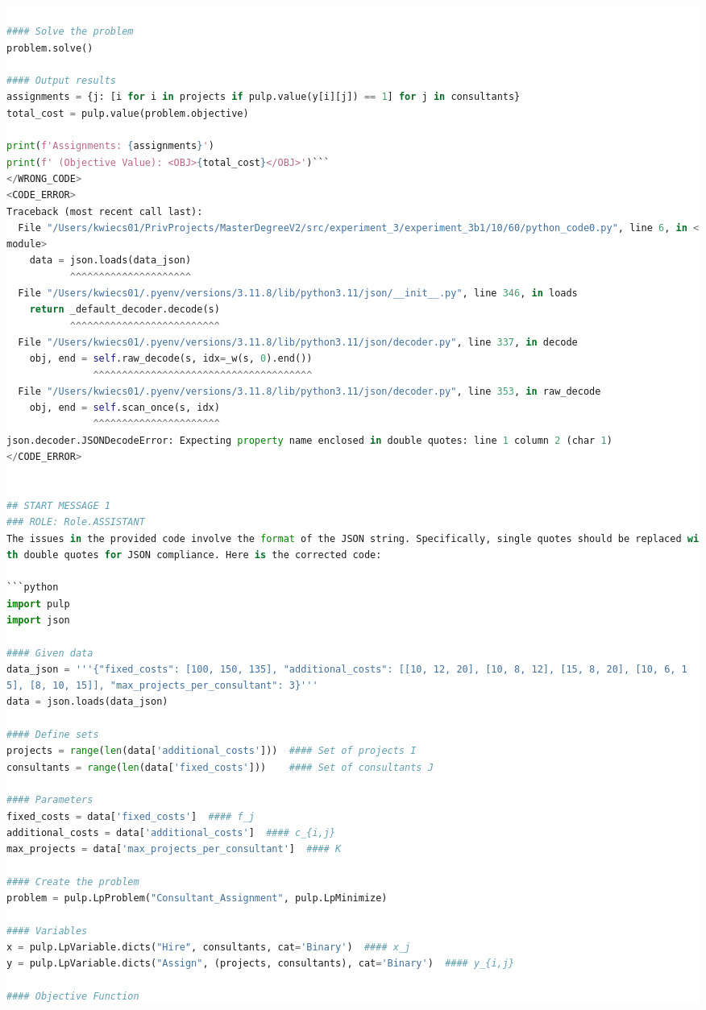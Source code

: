```python

#### Solve the problem
problem.solve()

#### Output results
assignments = {j: [i for i in projects if pulp.value(y[i][j]) == 1] for j in consultants}
total_cost = pulp.value(problem.objective)

print(f'Assignments: {assignments}')
print(f' (Objective Value): <OBJ>{total_cost}</OBJ>')```
</WRONG_CODE>
<CODE_ERROR>
Traceback (most recent call last):
  File "/Users/kwiecs01/PrivProjects/MasterDegreeV2/src/experiment_3/experiment_3b1/10/60/python_code0.py", line 6, in <module>
    data = json.loads(data_json)
           ^^^^^^^^^^^^^^^^^^^^^
  File "/Users/kwiecs01/.pyenv/versions/3.11.8/lib/python3.11/json/__init__.py", line 346, in loads
    return _default_decoder.decode(s)
           ^^^^^^^^^^^^^^^^^^^^^^^^^^
  File "/Users/kwiecs01/.pyenv/versions/3.11.8/lib/python3.11/json/decoder.py", line 337, in decode
    obj, end = self.raw_decode(s, idx=_w(s, 0).end())
               ^^^^^^^^^^^^^^^^^^^^^^^^^^^^^^^^^^^^^^
  File "/Users/kwiecs01/.pyenv/versions/3.11.8/lib/python3.11/json/decoder.py", line 353, in raw_decode
    obj, end = self.scan_once(s, idx)
               ^^^^^^^^^^^^^^^^^^^^^^
json.decoder.JSONDecodeError: Expecting property name enclosed in double quotes: line 1 column 2 (char 1)
</CODE_ERROR>


## START MESSAGE 1 
### ROLE: Role.ASSISTANT
The issues in the provided code involve the format of the JSON string. Specifically, single quotes should be replaced with double quotes for JSON compliance. Here is the corrected code:

```python
import pulp
import json

#### Given data
data_json = '''{"fixed_costs": [100, 150, 135], "additional_costs": [[10, 12, 20], [10, 8, 12], [15, 8, 20], [10, 6, 15], [8, 10, 15]], "max_projects_per_consultant": 3}'''
data = json.loads(data_json)

#### Define sets
projects = range(len(data['additional_costs']))  #### Set of projects I
consultants = range(len(data['fixed_costs']))    #### Set of consultants J

#### Parameters
fixed_costs = data['fixed_costs']  #### f_j
additional_costs = data['additional_costs']  #### c_{i,j}
max_projects = data['max_projects_per_consultant']  #### K

#### Create the problem
problem = pulp.LpProblem("Consultant_Assignment", pulp.LpMinimize)

#### Variables
x = pulp.LpVariable.dicts("Hire", consultants, cat='Binary')  #### x_j
y = pulp.LpVariable.dicts("Assign", (projects, consultants), cat='Binary')  #### y_{i,j}

#### Objective Function
```